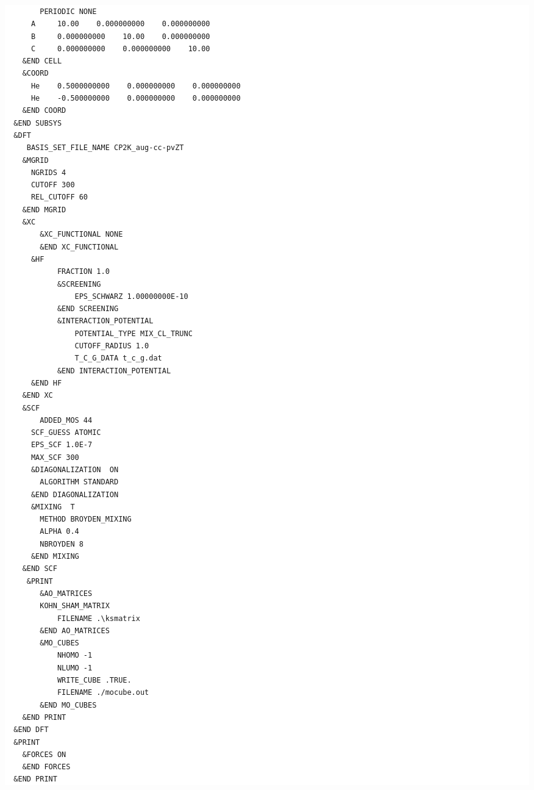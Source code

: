 ```
		PERIODIC NONE
      A     10.00    0.000000000    0.000000000
      B     0.000000000    10.00    0.000000000
      C     0.000000000    0.000000000    10.00
    &END CELL
    &COORD
      He    0.5000000000    0.000000000    0.000000000
      He    -0.500000000    0.000000000    0.000000000    
    &END COORD
  &END SUBSYS
  &DFT
	 BASIS_SET_FILE_NAME CP2K_aug-cc-pvZT
    &MGRID
      NGRIDS 4
      CUTOFF 300
      REL_CUTOFF 60
    &END MGRID
    &XC
		&XC_FUNCTIONAL NONE
		&END XC_FUNCTIONAL
      &HF 
			FRACTION 1.0
			&SCREENING 
				EPS_SCHWARZ 1.00000000E-10
			&END SCREENING
			&INTERACTION_POTENTIAL
				POTENTIAL_TYPE MIX_CL_TRUNC	
				CUTOFF_RADIUS 1.0
				T_C_G_DATA t_c_g.dat
			&END INTERACTION_POTENTIAL
      &END HF
    &END XC
    &SCF
		ADDED_MOS 44
      SCF_GUESS ATOMIC
      EPS_SCF 1.0E-7
      MAX_SCF 300
      &DIAGONALIZATION  ON
        ALGORITHM STANDARD
      &END DIAGONALIZATION
      &MIXING  T
        METHOD BROYDEN_MIXING
        ALPHA 0.4
        NBROYDEN 8
      &END MIXING
    &END SCF
  	 &PRINT
	 	&AO_MATRICES
      	KOHN_SHAM_MATRIX 
			FILENAME .\ksmatrix
    	&END AO_MATRICES
		&MO_CUBES
			NHOMO -1
			NLUMO -1
			WRITE_CUBE .TRUE.
			FILENAME ./mocube.out
		&END MO_CUBES
	&END PRINT
  &END DFT
  &PRINT
    &FORCES ON
    &END FORCES
  &END PRINT
```